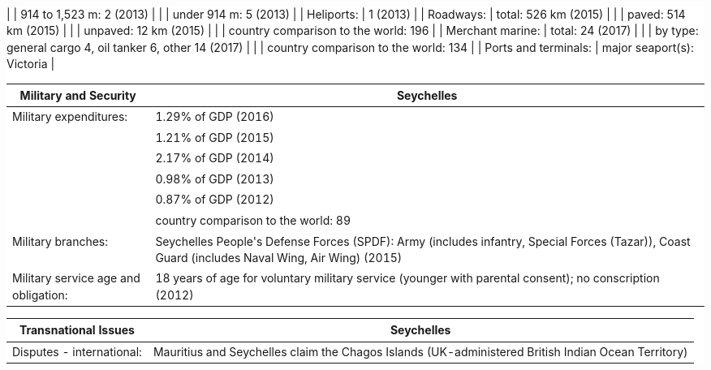 | | 914 to 1,523 m: 2 (2013) |
| | under 914 m: 5 (2013) |
| Heliports: | 1 (2013) |
| Roadways: | total: 526 km (2015) |
| | paved: 514 km (2015) |
| | unpaved: 12 km (2015) |
| | country comparison to the world: 196 |
| Merchant marine: | total: 24 (2017) |
| | by type: general cargo 4, oil tanker 6, other 14 (2017) |
| | country comparison to the world: 134 |
| Ports and terminals: | major seaport(s): Victoria |

| Military and Security | Seychelles |
| --- | --- |
| Military expenditures: | 1.29% of GDP (2016) |
| | 1.21% of GDP (2015) |
| | 2.17% of GDP (2014) |
| | 0.98% of GDP (2013) |
| | 0.87% of GDP (2012) |
| | country comparison to the world: 89 |
| Military branches: | Seychelles People's Defense Forces (SPDF): Army (includes infantry, Special Forces (Tazar)), Coast Guard (includes Naval Wing, Air Wing) (2015) |
| Military service age and obligation: | 18 years of age for voluntary military service (younger with parental consent); no conscription (2012) |

| Transnational Issues | Seychelles |
| --- | --- |
| Disputes - international: | Mauritius and Seychelles claim the Chagos Islands (UK-administered British Indian Ocean Territory) |
